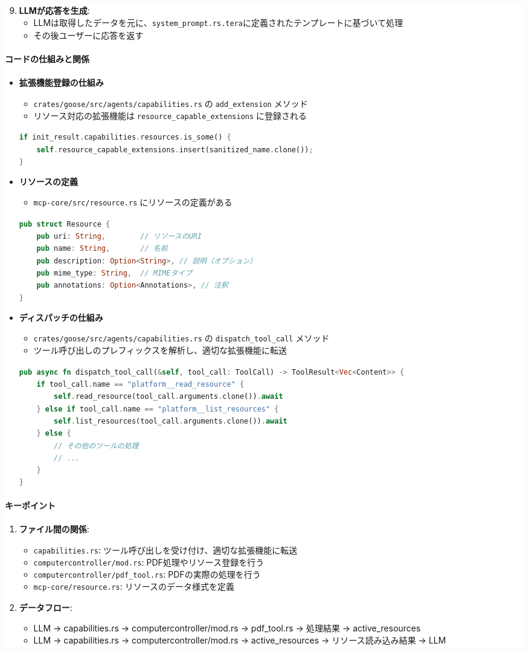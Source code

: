 9. **LLMが応答を生成**:
   - LLMは取得したデータを元に、`system_prompt.rs.tera`に定義されたテンプレートに基づいて処理
   - その後ユーザーに応答を返す

#### コードの仕組みと関係

- **拡張機能登録の仕組み**
  - `crates/goose/src/agents/capabilities.rs` の `add_extension` メソッド
  - リソース対応の拡張機能は `resource_capable_extensions` に登録される
  ```rust
  if init_result.capabilities.resources.is_some() {
      self.resource_capable_extensions.insert(sanitized_name.clone());
  }
  ```

- **リソースの定義**
  - `mcp-core/src/resource.rs` にリソースの定義がある
  ```rust
  pub struct Resource {
      pub uri: String,        // リソースのURI
      pub name: String,       // 名前
      pub description: Option<String>, // 説明（オプション）
      pub mime_type: String,  // MIMEタイプ
      pub annotations: Option<Annotations>, // 注釈
  }
  ```

- **ディスパッチの仕組み**
  - `crates/goose/src/agents/capabilities.rs` の `dispatch_tool_call` メソッド
  - ツール呼び出しのプレフィックスを解析し、適切な拡張機能に転送
  ```rust
  pub async fn dispatch_tool_call(&self, tool_call: ToolCall) -> ToolResult<Vec<Content>> {
      if tool_call.name == "platform__read_resource" {
          self.read_resource(tool_call.arguments.clone()).await
      } else if tool_call.name == "platform__list_resources" {
          self.list_resources(tool_call.arguments.clone()).await
      } else {
          // その他のツールの処理
          // ...
      }
  }
  ```

#### キーポイント

1. **ファイル間の関係**:
   - `capabilities.rs`: ツール呼び出しを受け付け、適切な拡張機能に転送
   - `computercontroller/mod.rs`: PDF処理やリソース登録を行う
   - `computercontroller/pdf_tool.rs`: PDFの実際の処理を行う
   - `mcp-core/resource.rs`: リソースのデータ様式を定義

2. **データフロー**:
   - LLM → capabilities.rs → computercontroller/mod.rs → pdf_tool.rs → 処理結果 → active_resources
   - LLM → capabilities.rs → computercontroller/mod.rs → active_resources → リソース読み込み結果 → LLM

